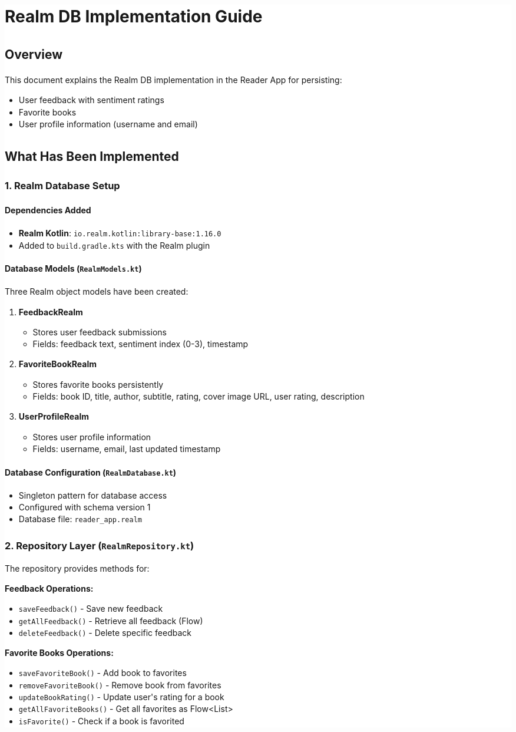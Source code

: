 # Realm DB Implementation Guide

## Overview
This document explains the Realm DB implementation in the Reader App for persisting:
- User feedback with sentiment ratings
- Favorite books
- User profile information (username and email)

## What Has Been Implemented

### 1. Realm Database Setup

#### Dependencies Added
- **Realm Kotlin**: `io.realm.kotlin:library-base:1.16.0`
- Added to `build.gradle.kts` with the Realm plugin

#### Database Models (`RealmModels.kt`)
Three Realm object models have been created:

1. **FeedbackRealm**
   - Stores user feedback submissions
   - Fields: feedback text, sentiment index (0-3), timestamp
   
2. **FavoriteBookRealm**
   - Stores favorite books persistently
   - Fields: book ID, title, author, subtitle, rating, cover image URL, user rating, description
   
3. **UserProfileRealm**
   - Stores user profile information
   - Fields: username, email, last updated timestamp

#### Database Configuration (`RealmDatabase.kt`)
- Singleton pattern for database access
- Configured with schema version 1
- Database file: `reader_app.realm`

### 2. Repository Layer (`RealmRepository.kt`)

The repository provides methods for:

**Feedback Operations:**
- `saveFeedback()` - Save new feedback
- `getAllFeedback()` - Retrieve all feedback (Flow)
- `deleteFeedback()` - Delete specific feedback

**Favorite Books Operations:**
- `saveFavoriteBook()` - Add book to favorites
- `removeFavoriteBook()` - Remove book from favorites
- `updateBookRating()` - Update user's rating for a book
- `getAllFavoriteBooks()` - Get all favorites as Flow<List<Book>>
- `isFavorite()` - Check if a book is favorited

